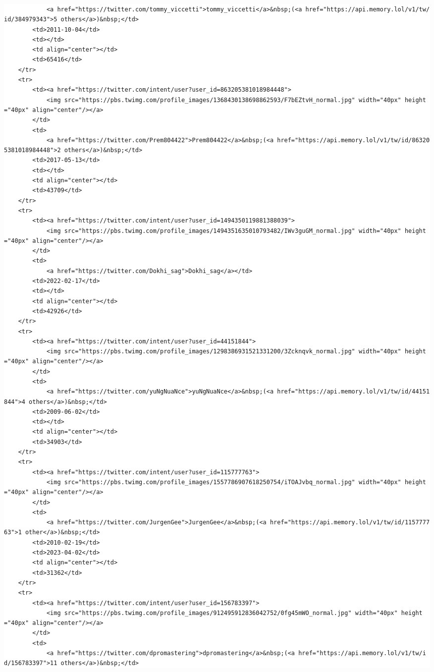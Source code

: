                 <a href="https://twitter.com/tommy_viccetti">tommy_viccetti</a>&nbsp;(<a href="https://api.memory.lol/v1/tw/id/384979343">5 others</a>)&nbsp;</td>
            <td>2011-10-04</td>
            <td></td>
            <td align="center"></td>
            <td>65416</td>
        </tr>
        <tr>
            <td><a href="https://twitter.com/intent/user?user_id=863205381018984448">
                <img src="https://pbs.twimg.com/profile_images/1368430138698862593/F7bEZtvH_normal.jpg" width="40px" height="40px" align="center"/></a>
            </td>
            <td>
                <a href="https://twitter.com/Prem804422">Prem804422</a>&nbsp;(<a href="https://api.memory.lol/v1/tw/id/863205381018984448">2 others</a>)&nbsp;</td>
            <td>2017-05-13</td>
            <td></td>
            <td align="center"></td>
            <td>43709</td>
        </tr>
        <tr>
            <td><a href="https://twitter.com/intent/user?user_id=1494350119881388039">
                <img src="https://pbs.twimg.com/profile_images/1494351635010793482/IWv3guGM_normal.jpg" width="40px" height="40px" align="center"/></a>
            </td>
            <td>
                <a href="https://twitter.com/Dokhi_sag">Dokhi_sag</a></td>
            <td>2022-02-17</td>
            <td></td>
            <td align="center"></td>
            <td>42926</td>
        </tr>
        <tr>
            <td><a href="https://twitter.com/intent/user?user_id=44151844">
                <img src="https://pbs.twimg.com/profile_images/1298386931521331200/3Zcknqvk_normal.jpg" width="40px" height="40px" align="center"/></a>
            </td>
            <td>
                <a href="https://twitter.com/yuNgNuaNce">yuNgNuaNce</a>&nbsp;(<a href="https://api.memory.lol/v1/tw/id/44151844">4 others</a>)&nbsp;</td>
            <td>2009-06-02</td>
            <td></td>
            <td align="center"></td>
            <td>34903</td>
        </tr>
        <tr>
            <td><a href="https://twitter.com/intent/user?user_id=115777763">
                <img src="https://pbs.twimg.com/profile_images/1557786907618250754/iTOAJvbq_normal.jpg" width="40px" height="40px" align="center"/></a>
            </td>
            <td>
                <a href="https://twitter.com/JurgenGee">JurgenGee</a>&nbsp;(<a href="https://api.memory.lol/v1/tw/id/115777763">1 other</a>)&nbsp;</td>
            <td>2010-02-19</td>
            <td>2023-04-02</td>
            <td align="center"></td>
            <td>31362</td>
        </tr>
        <tr>
            <td><a href="https://twitter.com/intent/user?user_id=156783397">
                <img src="https://pbs.twimg.com/profile_images/912495912836042752/0fg45mWO_normal.jpg" width="40px" height="40px" align="center"/></a>
            </td>
            <td>
                <a href="https://twitter.com/dpromastering">dpromastering</a>&nbsp;(<a href="https://api.memory.lol/v1/tw/id/156783397">11 others</a>)&nbsp;</td>